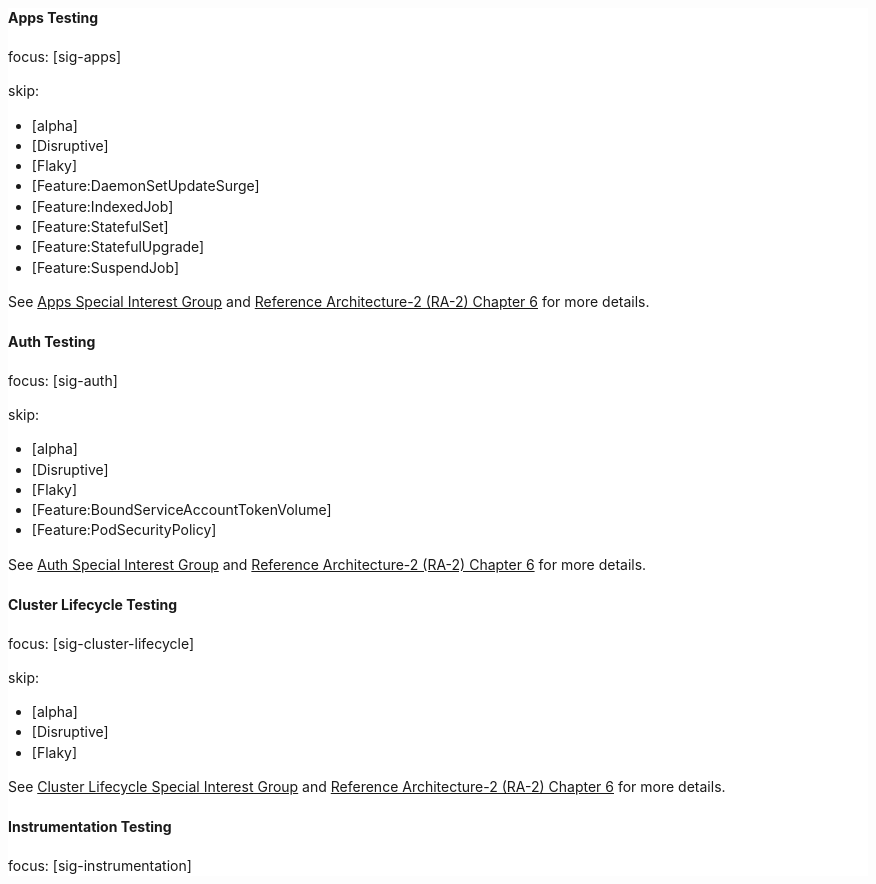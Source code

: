 #### Apps Testing

focus: [sig-apps]

skip:

  - [alpha]
  - [Disruptive]
  - [Flaky]
  - [Feature:DaemonSetUpdateSurge]
  - [Feature:IndexedJob]
  - [Feature:StatefulSet]
  - [Feature:StatefulUpgrade]
  - [Feature:SuspendJob]

See [Apps Special Interest Group](https://github.com/kubernetes/community/tree/master/sig-apps)
and [Reference Architecture-2 (RA-2) Chapter 6](https://cntt.readthedocs.io/en/latest/ref_arch/kubernetes/chapters/chapter06.html)
for more details.

#### Auth Testing

focus: [sig-auth]

skip:

  - [alpha]
  - [Disruptive]
  - [Flaky]
  - [Feature:BoundServiceAccountTokenVolume]
  - [Feature:PodSecurityPolicy]

See [Auth Special Interest Group](https://github.com/kubernetes/community/tree/master/sig-auth)
and [Reference Architecture-2 (RA-2) Chapter 6](https://cntt.readthedocs.io/en/latest/ref_arch/kubernetes/chapters/chapter06.html)
for more details.

#### Cluster Lifecycle Testing

focus: [sig-cluster-lifecycle]

skip:

  - [alpha]
  - [Disruptive]
  - [Flaky]

See [Cluster Lifecycle Special Interest Group](https://github.com/kubernetes/community/tree/master/sig-cluster-lifecycle)
and [Reference Architecture-2 (RA-2) Chapter 6](https://cntt.readthedocs.io/en/latest/ref_arch/kubernetes/chapters/chapter06.html)
for more details.

#### Instrumentation Testing

focus: [sig-instrumentation]
